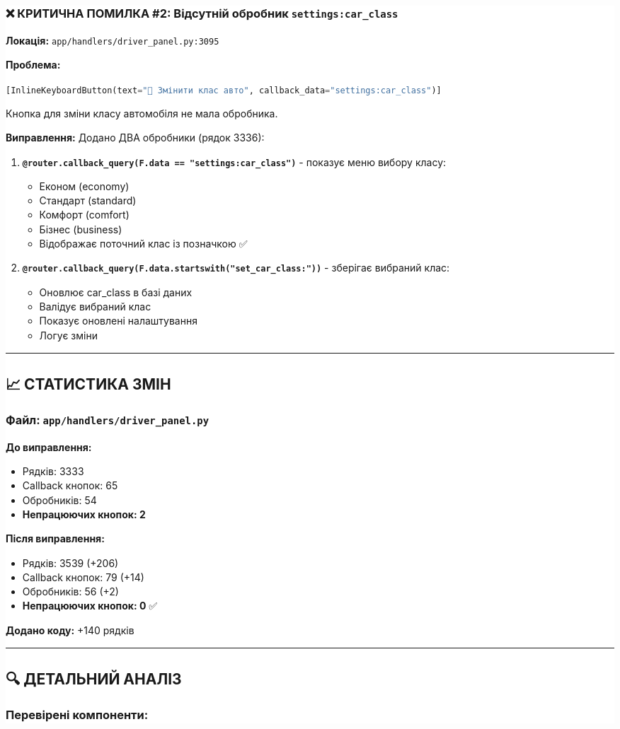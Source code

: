 
### ❌ КРИТИЧНА ПОМИЛКА #2: Відсутній обробник `settings:car_class`

**Локація:** `app/handlers/driver_panel.py:3095`

**Проблема:**
```python
[InlineKeyboardButton(text="🚗 Змінити клас авто", callback_data="settings:car_class")]
```
Кнопка для зміни класу автомобіля не мала обробника.

**Виправлення:**
Додано ДВА обробники (рядок 3336):

1. **`@router.callback_query(F.data == "settings:car_class")`** - показує меню вибору класу:
   - Економ (economy)
   - Стандарт (standard)
   - Комфорт (comfort)
   - Бізнес (business)
   - Відображає поточний клас із позначкою ✅

2. **`@router.callback_query(F.data.startswith("set_car_class:"))`** - зберігає вибраний клас:
   - Оновлює car_class в базі даних
   - Валідує вибраний клас
   - Показує оновлені налаштування
   - Логує зміни

---

## 📈 СТАТИСТИКА ЗМІН

### Файл: `app/handlers/driver_panel.py`

**До виправлення:**
- Рядків: 3333
- Callback кнопок: 65
- Обробників: 54
- **Непрацюючих кнопок: 2**

**Після виправлення:**
- Рядків: 3539 (+206)
- Callback кнопок: 79 (+14)
- Обробників: 56 (+2)
- **Непрацюючих кнопок: 0** ✅

**Додано коду:** +140 рядків

---

## 🔍 ДЕТАЛЬНИЙ АНАЛІЗ

### Перевірені компоненти:
